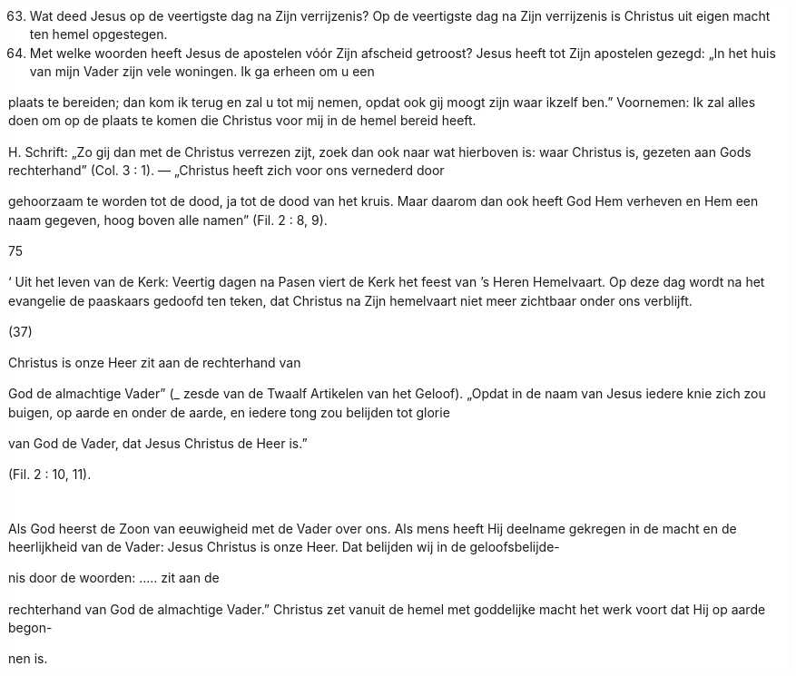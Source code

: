 63. Wat deed Jesus op de veertigste dag na Zijn verrijzenis?
Op de veertigste dag na Zijn verrijzenis is Christus uit
eigen macht ten hemel opgestegen.
64. Met welke woorden heeft Jesus de apostelen vóór
Zijn afscheid getroost?
Jesus heeft tot Zijn apostelen gezegd: „In het huis van
mijn Vader zijn vele woningen. Ik ga erheen om u een

plaats te bereiden; dan kom ik terug en zal u tot mij
nemen, opdat ook gij moogt zijn waar ikzelf ben.”
Voornemen: Ik zal alles doen om op de plaats te komen die Christus
voor mij in de hemel bereid heeft.

H. Schrift: „Zo gij dan met de Christus verrezen zijt, zoek dan ook
naar wat hierboven is: waar Christus is, gezeten aan Gods rechterhand” (Col. 3 : 1). — „Christus heeft zich voor ons vernederd door

gehoorzaam te worden tot de dood, ja tot de dood van het kruis.
Maar daarom dan ook heeft God Hem verheven en Hem een naam
gegeven, hoog boven alle namen” (Fil. 2 : 8, 9).

75

‘
Uit het leven van de Kerk: Veertig dagen na Pasen viert de Kerk het
feest van ’s Heren Hemelvaart. Op deze dag wordt na het evangelie
de paaskaars gedoofd ten teken, dat Christus na Zijn hemelvaart niet
meer zichtbaar onder ons verblijft.

(37)

Christus is onze Heer
zit aan de rechterhand van

God de almachtige Vader” (_ zesde
van de Twaalf Artikelen van het Geloof).
„Opdat in de naam van Jesus iedere knie zich zou buigen, op
aarde en onder de aarde, en iedere tong zou belijden tot glorie

van God de Vader, dat Jesus Christus de Heer is.”

(Fil. 2 : 10, 11).

#

Als God heerst de Zoon van eeuwigheid met de Vader over ons. Als mens
heeft Hij deelname gekregen in de
macht en de heerlijkheid van de Vader: Jesus Christus is onze Heer.
Dat belijden wij in de geloofsbelijde-

nis door de woorden: ….. zit aan de

rechterhand van God de almachtige
Vader.” Christus zet vanuit de hemel
met goddelijke macht het werk voort dat Hij op aarde begon-

nen is.
